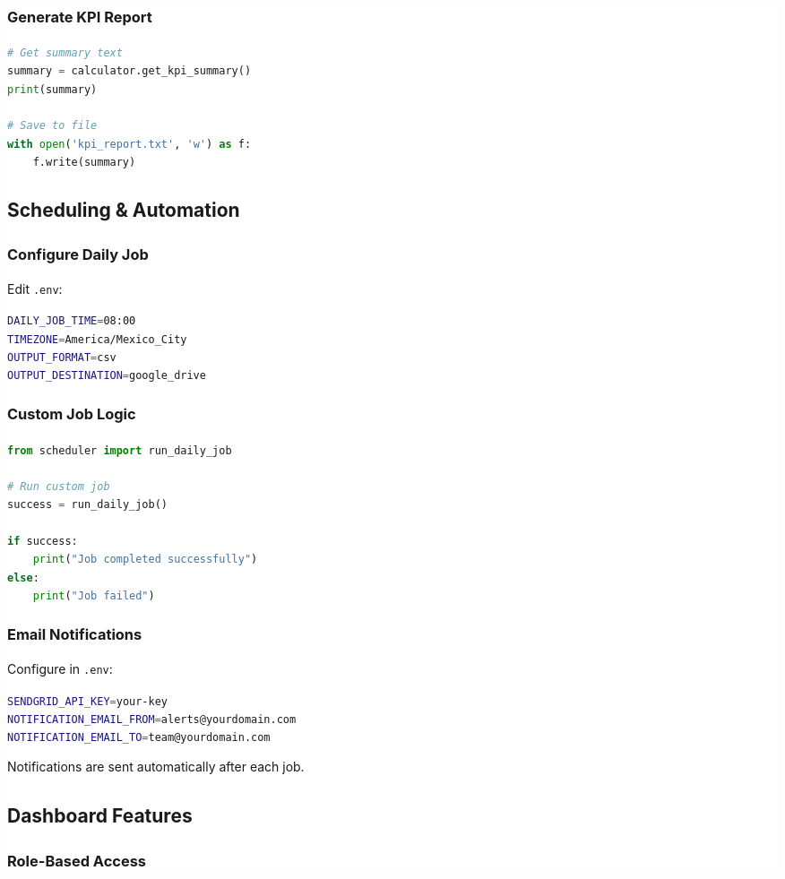 ### Generate KPI Report

```python
# Get summary text
summary = calculator.get_kpi_summary()
print(summary)

# Save to file
with open('kpi_report.txt', 'w') as f:
    f.write(summary)
```

## Scheduling & Automation

### Configure Daily Job

Edit `.env`:
```bash
DAILY_JOB_TIME=08:00
TIMEZONE=America/Mexico_City
OUTPUT_FORMAT=csv
OUTPUT_DESTINATION=google_drive
```

### Custom Job Logic

```python
from scheduler import run_daily_job

# Run custom job
success = run_daily_job()

if success:
    print("Job completed successfully")
else:
    print("Job failed")
```

### Email Notifications

Configure in `.env`:
```bash
SENDGRID_API_KEY=your-key
NOTIFICATION_EMAIL_FROM=alerts@yourdomain.com
NOTIFICATION_EMAIL_TO=team@yourdomain.com
```

Notifications are sent automatically after each job.

## Dashboard Features

### Role-Based Access
